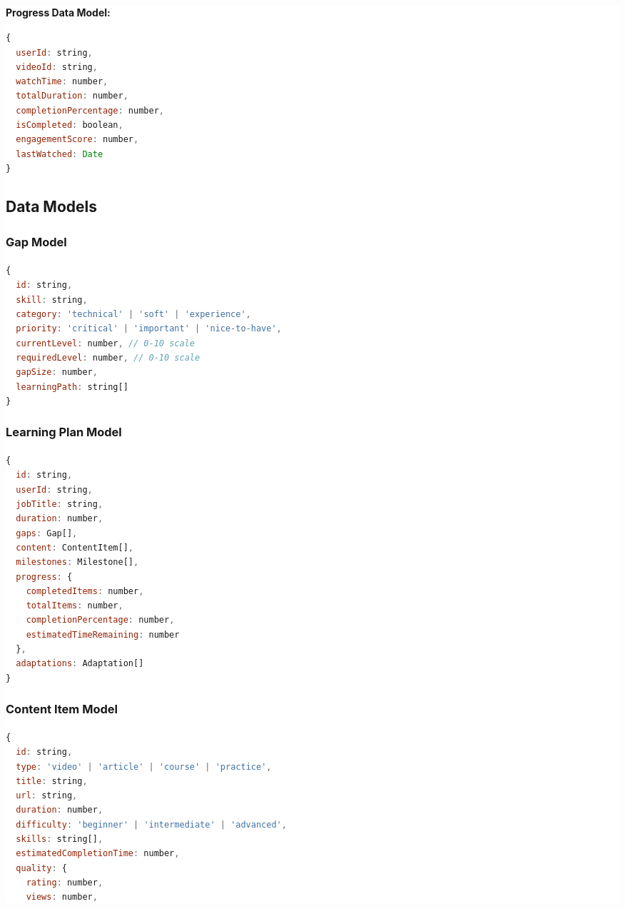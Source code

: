 **Progress Data Model:**
```javascript
{
  userId: string,
  videoId: string,
  watchTime: number,
  totalDuration: number,
  completionPercentage: number,
  isCompleted: boolean,
  engagementScore: number,
  lastWatched: Date
}
```

## Data Models

### Gap Model
```javascript
{
  id: string,
  skill: string,
  category: 'technical' | 'soft' | 'experience',
  priority: 'critical' | 'important' | 'nice-to-have',
  currentLevel: number, // 0-10 scale
  requiredLevel: number, // 0-10 scale
  gapSize: number,
  learningPath: string[]
}
```

### Learning Plan Model
```javascript
{
  id: string,
  userId: string,
  jobTitle: string,
  duration: number,
  gaps: Gap[],
  content: ContentItem[],
  milestones: Milestone[],
  progress: {
    completedItems: number,
    totalItems: number,
    completionPercentage: number,
    estimatedTimeRemaining: number
  },
  adaptations: Adaptation[]
}
```

### Content Item Model
```javascript
{
  id: string,
  type: 'video' | 'article' | 'course' | 'practice',
  title: string,
  url: string,
  duration: number,
  difficulty: 'beginner' | 'intermediate' | 'advanced',
  skills: string[],
  estimatedCompletionTime: number,
  quality: {
    rating: number,
    views: number,
```